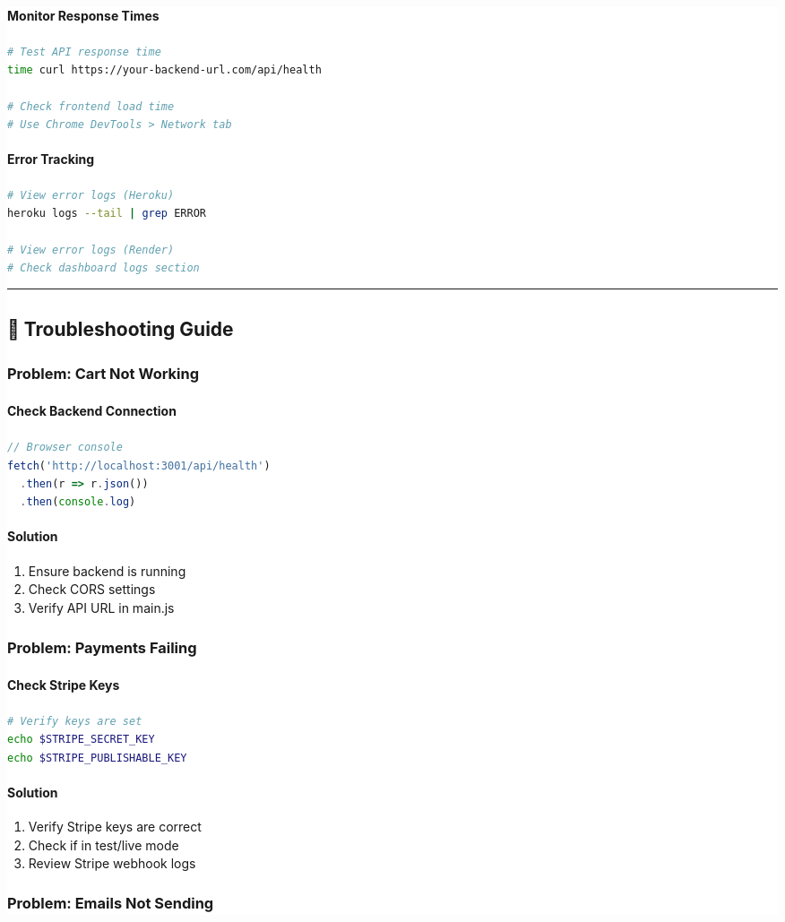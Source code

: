 #### Monitor Response Times
```bash
# Test API response time
time curl https://your-backend-url.com/api/health

# Check frontend load time
# Use Chrome DevTools > Network tab
```

#### Error Tracking
```bash
# View error logs (Heroku)
heroku logs --tail | grep ERROR

# View error logs (Render)
# Check dashboard logs section
```

---

## 🔧 Troubleshooting Guide

### Problem: Cart Not Working

#### Check Backend Connection
```javascript
// Browser console
fetch('http://localhost:3001/api/health')
  .then(r => r.json())
  .then(console.log)
```

#### Solution
1. Ensure backend is running
2. Check CORS settings
3. Verify API URL in main.js

### Problem: Payments Failing

#### Check Stripe Keys
```bash
# Verify keys are set
echo $STRIPE_SECRET_KEY
echo $STRIPE_PUBLISHABLE_KEY
```

#### Solution
1. Verify Stripe keys are correct
2. Check if in test/live mode
3. Review Stripe webhook logs

### Problem: Emails Not Sending
